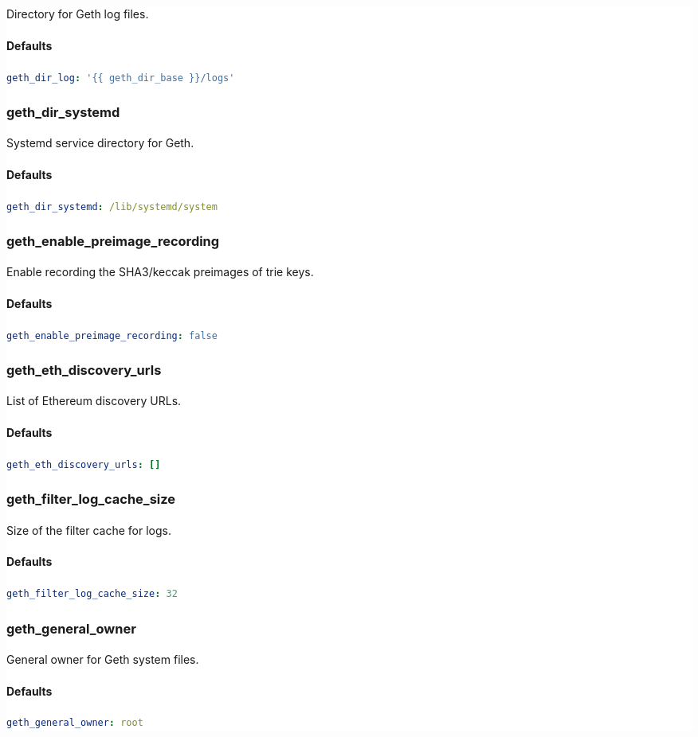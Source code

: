 Directory for Geth log files.

#### Defaults

```YAML
geth_dir_log: '{{ geth_dir_base }}/logs'
```

### geth_dir_systemd

Systemd service directory for Geth.

#### Defaults

```YAML
geth_dir_systemd: /lib/systemd/system
```

### geth_enable_preimage_recording

Enable recording the SHA3/keccak preimages of trie keys.

#### Defaults

```YAML
geth_enable_preimage_recording: false
```

### geth_eth_discovery_urls

List of Ethereum discovery URLs.

#### Defaults

```YAML
geth_eth_discovery_urls: []
```

### geth_filter_log_cache_size

Size of the filter cache for logs.

#### Defaults

```YAML
geth_filter_log_cache_size: 32
```

### geth_general_owner

General owner for Geth system files.

#### Defaults

```YAML
geth_general_owner: root
```
